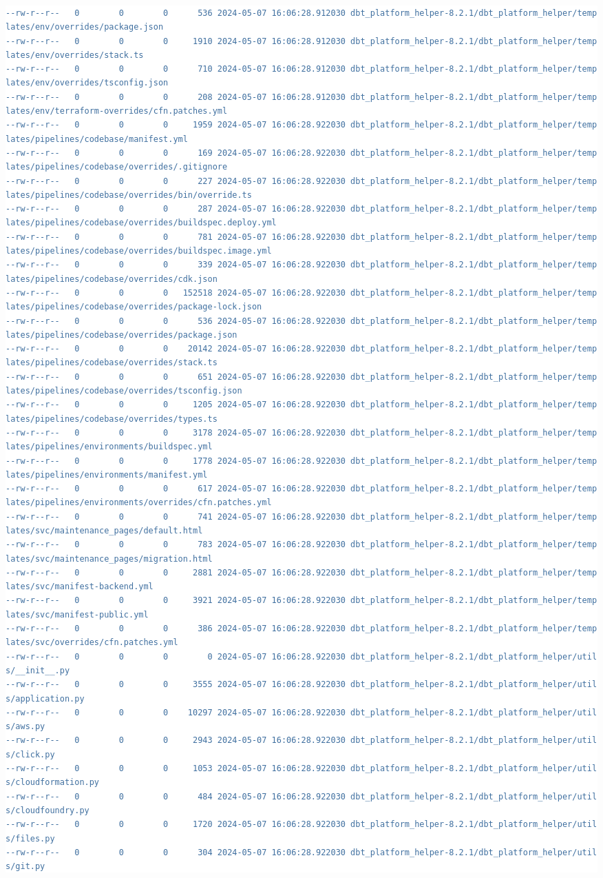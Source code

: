 ```diff
--rw-r--r--   0        0        0      536 2024-05-07 16:06:28.912030 dbt_platform_helper-8.2.1/dbt_platform_helper/templates/env/overrides/package.json
--rw-r--r--   0        0        0     1910 2024-05-07 16:06:28.912030 dbt_platform_helper-8.2.1/dbt_platform_helper/templates/env/overrides/stack.ts
--rw-r--r--   0        0        0      710 2024-05-07 16:06:28.912030 dbt_platform_helper-8.2.1/dbt_platform_helper/templates/env/overrides/tsconfig.json
--rw-r--r--   0        0        0      208 2024-05-07 16:06:28.912030 dbt_platform_helper-8.2.1/dbt_platform_helper/templates/env/terraform-overrides/cfn.patches.yml
--rw-r--r--   0        0        0     1959 2024-05-07 16:06:28.922030 dbt_platform_helper-8.2.1/dbt_platform_helper/templates/pipelines/codebase/manifest.yml
--rw-r--r--   0        0        0      169 2024-05-07 16:06:28.922030 dbt_platform_helper-8.2.1/dbt_platform_helper/templates/pipelines/codebase/overrides/.gitignore
--rw-r--r--   0        0        0      227 2024-05-07 16:06:28.922030 dbt_platform_helper-8.2.1/dbt_platform_helper/templates/pipelines/codebase/overrides/bin/override.ts
--rw-r--r--   0        0        0      287 2024-05-07 16:06:28.922030 dbt_platform_helper-8.2.1/dbt_platform_helper/templates/pipelines/codebase/overrides/buildspec.deploy.yml
--rw-r--r--   0        0        0      781 2024-05-07 16:06:28.922030 dbt_platform_helper-8.2.1/dbt_platform_helper/templates/pipelines/codebase/overrides/buildspec.image.yml
--rw-r--r--   0        0        0      339 2024-05-07 16:06:28.922030 dbt_platform_helper-8.2.1/dbt_platform_helper/templates/pipelines/codebase/overrides/cdk.json
--rw-r--r--   0        0        0   152518 2024-05-07 16:06:28.922030 dbt_platform_helper-8.2.1/dbt_platform_helper/templates/pipelines/codebase/overrides/package-lock.json
--rw-r--r--   0        0        0      536 2024-05-07 16:06:28.922030 dbt_platform_helper-8.2.1/dbt_platform_helper/templates/pipelines/codebase/overrides/package.json
--rw-r--r--   0        0        0    20142 2024-05-07 16:06:28.922030 dbt_platform_helper-8.2.1/dbt_platform_helper/templates/pipelines/codebase/overrides/stack.ts
--rw-r--r--   0        0        0      651 2024-05-07 16:06:28.922030 dbt_platform_helper-8.2.1/dbt_platform_helper/templates/pipelines/codebase/overrides/tsconfig.json
--rw-r--r--   0        0        0     1205 2024-05-07 16:06:28.922030 dbt_platform_helper-8.2.1/dbt_platform_helper/templates/pipelines/codebase/overrides/types.ts
--rw-r--r--   0        0        0     3178 2024-05-07 16:06:28.922030 dbt_platform_helper-8.2.1/dbt_platform_helper/templates/pipelines/environments/buildspec.yml
--rw-r--r--   0        0        0     1778 2024-05-07 16:06:28.922030 dbt_platform_helper-8.2.1/dbt_platform_helper/templates/pipelines/environments/manifest.yml
--rw-r--r--   0        0        0      617 2024-05-07 16:06:28.922030 dbt_platform_helper-8.2.1/dbt_platform_helper/templates/pipelines/environments/overrides/cfn.patches.yml
--rw-r--r--   0        0        0      741 2024-05-07 16:06:28.922030 dbt_platform_helper-8.2.1/dbt_platform_helper/templates/svc/maintenance_pages/default.html
--rw-r--r--   0        0        0      783 2024-05-07 16:06:28.922030 dbt_platform_helper-8.2.1/dbt_platform_helper/templates/svc/maintenance_pages/migration.html
--rw-r--r--   0        0        0     2881 2024-05-07 16:06:28.922030 dbt_platform_helper-8.2.1/dbt_platform_helper/templates/svc/manifest-backend.yml
--rw-r--r--   0        0        0     3921 2024-05-07 16:06:28.922030 dbt_platform_helper-8.2.1/dbt_platform_helper/templates/svc/manifest-public.yml
--rw-r--r--   0        0        0      386 2024-05-07 16:06:28.922030 dbt_platform_helper-8.2.1/dbt_platform_helper/templates/svc/overrides/cfn.patches.yml
--rw-r--r--   0        0        0        0 2024-05-07 16:06:28.922030 dbt_platform_helper-8.2.1/dbt_platform_helper/utils/__init__.py
--rw-r--r--   0        0        0     3555 2024-05-07 16:06:28.922030 dbt_platform_helper-8.2.1/dbt_platform_helper/utils/application.py
--rw-r--r--   0        0        0    10297 2024-05-07 16:06:28.922030 dbt_platform_helper-8.2.1/dbt_platform_helper/utils/aws.py
--rw-r--r--   0        0        0     2943 2024-05-07 16:06:28.922030 dbt_platform_helper-8.2.1/dbt_platform_helper/utils/click.py
--rw-r--r--   0        0        0     1053 2024-05-07 16:06:28.922030 dbt_platform_helper-8.2.1/dbt_platform_helper/utils/cloudformation.py
--rw-r--r--   0        0        0      484 2024-05-07 16:06:28.922030 dbt_platform_helper-8.2.1/dbt_platform_helper/utils/cloudfoundry.py
--rw-r--r--   0        0        0     1720 2024-05-07 16:06:28.922030 dbt_platform_helper-8.2.1/dbt_platform_helper/utils/files.py
--rw-r--r--   0        0        0      304 2024-05-07 16:06:28.922030 dbt_platform_helper-8.2.1/dbt_platform_helper/utils/git.py
```